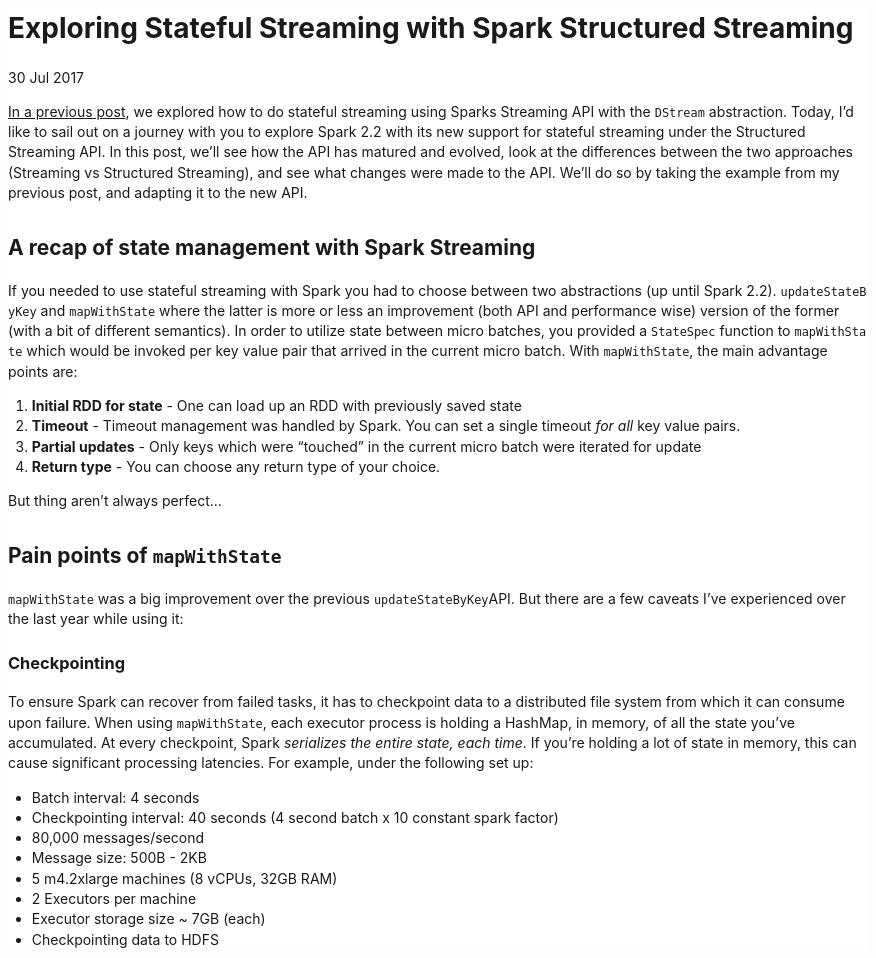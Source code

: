 # Exploring Stateful Streaming with Spark Structured Streaming

30 Jul 2017

[In a previous post](http://asyncified.io/2016/07/31/exploring-stateful-streaming-with-apache-spark/), we explored how to do stateful streaming using Sparks Streaming API with the `DStream` abstraction. Today, I’d like to sail out on a journey with you to explore Spark 2.2 with its new support for stateful streaming under the Structured Streaming API. In this post, we’ll see how the API has matured and evolved, look at the differences between the two approaches (Streaming vs Structured Streaming), and see what changes were made to the API. We’ll do so by taking the example from my previous post, and adapting it to the new API.

## A recap of state management with Spark Streaming

If you needed to use stateful streaming with Spark you had to choose between two abstractions (up until Spark 2.2). `updateStateByKey` and `mapWithState` where the latter is more or less an improvement (both API and performance wise) version of the former (with a bit of different semantics). In order to utilize state between micro batches, you provided a `StateSpec` function to `mapWithState` which would be invoked per key value pair that arrived in the current micro batch. With `mapWithState`, the main advantage points are:

1. **Initial RDD for state** - One can load up an RDD with previously saved state
2. **Timeout** - Timeout management was handled by Spark. You can set a single timeout *for all* key value pairs.
3. **Partial updates** - Only keys which were “touched” in the current micro batch were iterated for update
4. **Return type** - You can choose any return type of your choice.

But thing aren’t always perfect…

## Pain points of `mapWithState`

`mapWithState` was a big improvement over the previous `updateStateByKey`API. But there are a few caveats I’ve experienced over the last year while using it:

### Checkpointing

To ensure Spark can recover from failed tasks, it has to checkpoint data to a distributed file system from which it can consume upon failure. When using `mapWithState`, each executor process is holding a HashMap, in memory, of all the state you’ve accumulated. At every checkpoint, Spark *serializes the entire state, each time*. If you’re holding a lot of state in memory, this can cause significant processing latencies. For example, under the following set up:

- Batch interval: 4 seconds
- Checkpointing interval: 40 seconds (4 second batch x 10 constant spark factor)
- 80,000 messages/second
- Message size: 500B - 2KB
- 5 m4.2xlarge machines (8 vCPUs, 32GB RAM)
- 2 Executors per machine
- Executor storage size ~ 7GB (each)
- Checkpointing data to HDFS
